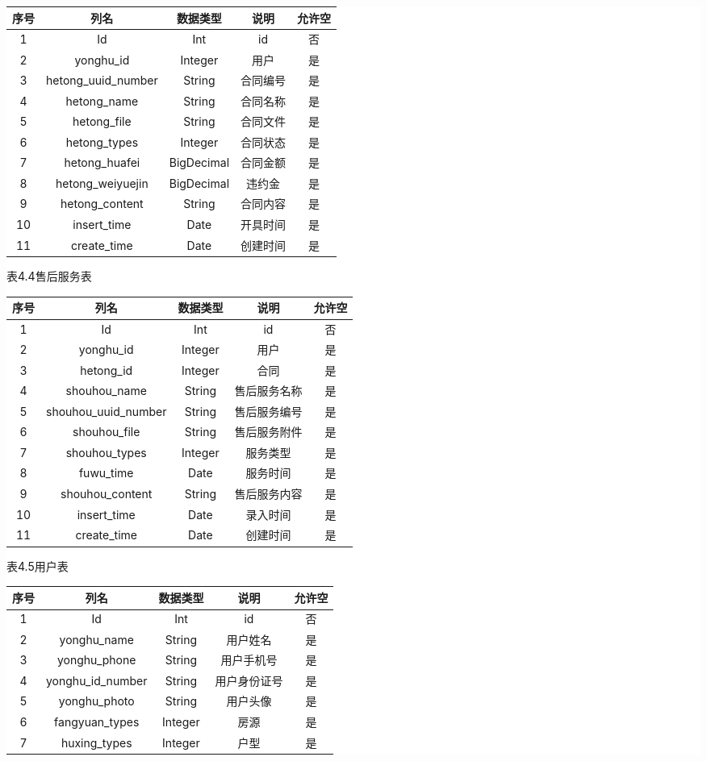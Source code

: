 |序号|列名|数据类型|说明|允许空|
| :-: | :-: | :-: | :-: | :-: |
|1|Id|Int|id|否|
|2|yonghu\_id|Integer|用户|是|
|3|hetong\_uuid\_number|String|合同编号|是|
|4|hetong\_name|String|合同名称|是|
|5|hetong\_file|String|合同文件|是|
|6|hetong\_types|Integer|合同状态|是|
|7|hetong\_huafei|BigDecimal|合同金额|是|
|8|hetong\_weiyuejin|BigDecimal|违约金|是|
|9|hetong\_content|String|合同内容|是|
|10|insert\_time|Date|开具时间|是|
|11|create\_time|Date|创建时间|是|
表4.4售后服务表

|序号|列名|数据类型|说明|允许空|
| :-: | :-: | :-: | :-: | :-: |
|1|Id|Int|id|否|
|2|yonghu\_id|Integer|用户|是|
|3|hetong\_id|Integer|合同|是|
|4|shouhou\_name|String|售后服务名称|是|
|5|shouhou\_uuid\_number|String|售后服务编号|是|
|6|shouhou\_file|String|售后服务附件|是|
|7|shouhou\_types|Integer|服务类型|是|
|8|fuwu\_time|Date|服务时间|是|
|9|shouhou\_content|String|售后服务内容|是|
|10|insert\_time|Date|录入时间|是|
|11|create\_time|Date|创建时间|是|
表4.5用户表

|序号|列名|数据类型|说明|允许空|
| :-: | :-: | :-: | :-: | :-: |
|1|Id|Int|id|否|
|2|yonghu\_name|String|用户姓名|是|
|3|yonghu\_phone|String|用户手机号|是|
|4|yonghu\_id\_number|String|用户身份证号|是|
|5|yonghu\_photo|String|用户头像|是|
|6|fangyuan\_types|Integer|房源|是|
|7|huxing\_types|Integer|户型|是|